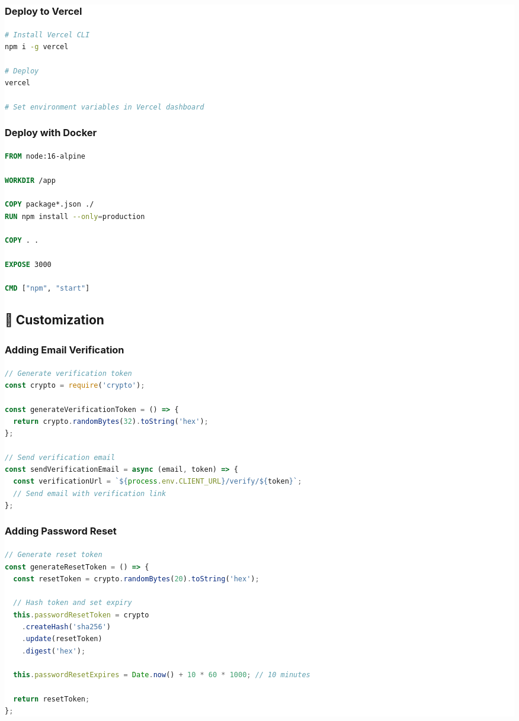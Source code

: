 ### Deploy to Vercel
```bash
# Install Vercel CLI
npm i -g vercel

# Deploy
vercel

# Set environment variables in Vercel dashboard
```

### Deploy with Docker
```dockerfile
FROM node:16-alpine

WORKDIR /app

COPY package*.json ./
RUN npm install --only=production

COPY . .

EXPOSE 3000

CMD ["npm", "start"]
```

## 🔧 Customization

### Adding Email Verification
```javascript
// Generate verification token
const crypto = require('crypto');

const generateVerificationToken = () => {
  return crypto.randomBytes(32).toString('hex');
};

// Send verification email
const sendVerificationEmail = async (email, token) => {
  const verificationUrl = `${process.env.CLIENT_URL}/verify/${token}`;
  // Send email with verification link
};
```

### Adding Password Reset
```javascript
// Generate reset token
const generateResetToken = () => {
  const resetToken = crypto.randomBytes(20).toString('hex');
  
  // Hash token and set expiry
  this.passwordResetToken = crypto
    .createHash('sha256')
    .update(resetToken)
    .digest('hex');
    
  this.passwordResetExpires = Date.now() + 10 * 60 * 1000; // 10 minutes
  
  return resetToken;
};
```
